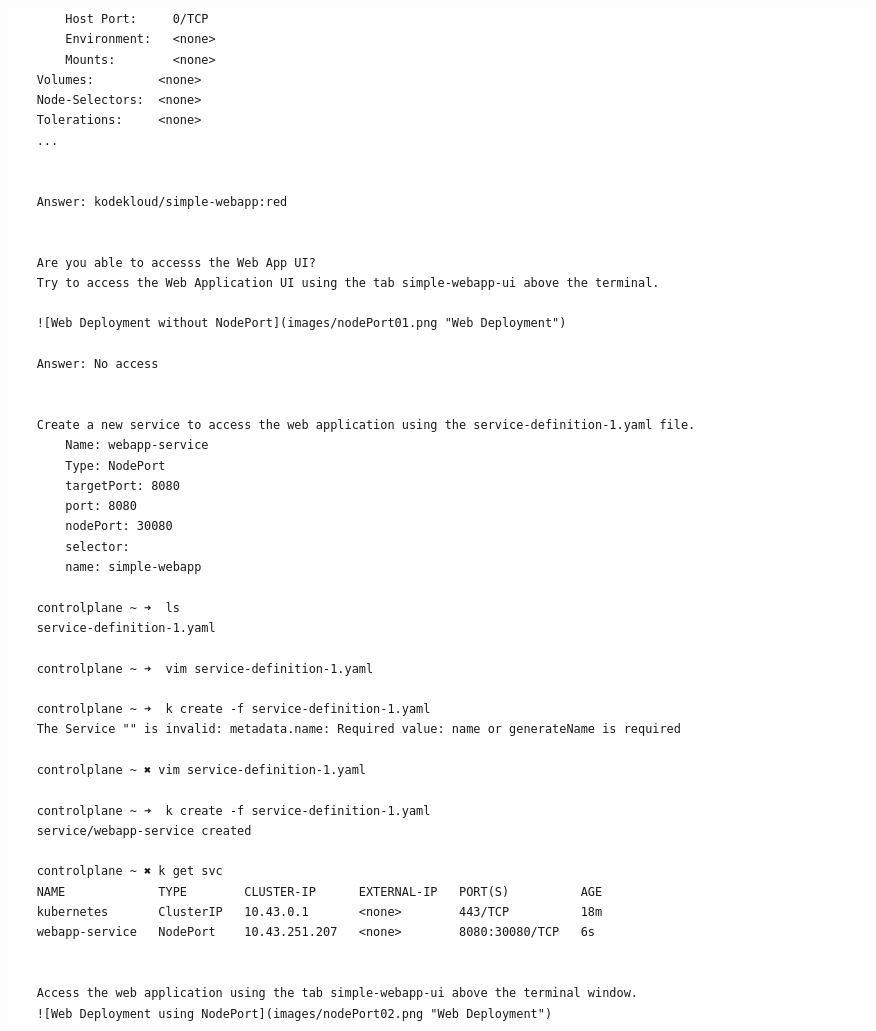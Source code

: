             Host Port:     0/TCP
            Environment:   <none>
            Mounts:        <none>
        Volumes:         <none>
        Node-Selectors:  <none>
        Tolerations:     <none>
        ...


        Answer: kodekloud/simple-webapp:red


        Are you able to accesss the Web App UI?
        Try to access the Web Application UI using the tab simple-webapp-ui above the terminal.

        ![Web Deployment without NodePort](images/nodePort01.png "Web Deployment")

        Answer: No access


        Create a new service to access the web application using the service-definition-1.yaml file.
            Name: webapp-service
            Type: NodePort
            targetPort: 8080
            port: 8080
            nodePort: 30080
            selector:
            name: simple-webapp

        controlplane ~ ➜  ls
        service-definition-1.yaml

        controlplane ~ ➜  vim service-definition-1.yaml 

        controlplane ~ ➜  k create -f service-definition-1.yaml 
        The Service "" is invalid: metadata.name: Required value: name or generateName is required

        controlplane ~ ✖ vim service-definition-1.yaml 

        controlplane ~ ➜  k create -f service-definition-1.yaml 
        service/webapp-service created

        controlplane ~ ✖ k get svc
        NAME             TYPE        CLUSTER-IP      EXTERNAL-IP   PORT(S)          AGE
        kubernetes       ClusterIP   10.43.0.1       <none>        443/TCP          18m
        webapp-service   NodePort    10.43.251.207   <none>        8080:30080/TCP   6s


        Access the web application using the tab simple-webapp-ui above the terminal window.
        ![Web Deployment using NodePort](images/nodePort02.png "Web Deployment")
